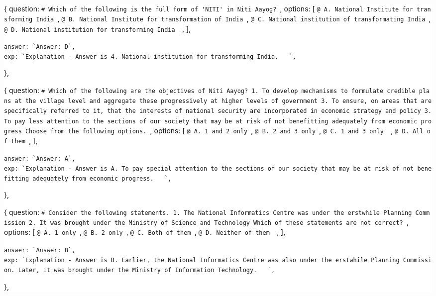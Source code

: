 
{
    question: `# Which of the following is the full form of 'NITI' in Niti Aayog? `,
    options: [
        `@ A. National Institute for transforming India `,
        `@ B. National Institute for transformation of India `,
        `@ C. National institution of transformating India `,
        `@ D. National institution for transforming India  `,
    ],




    answer: `Answer: D`,
    exp: `Explanation - Answer is 4. National institution for transforming India.   `,
},


{
    question: `# Which of the following are the objectives of Niti Aayog? 1. To develop mechanisms to formulate credible plans at the village level and aggregate these progressively at higher levels of government 3. To ensure, on areas that are specifically referred to it, that the interests of national security are incorporated in economic strategy and policy 3. To pay less attention to the sections of our society that may be at risk of not benefitting adequately from economic progress Choose from the following options. `,
    options: [
        `@ A. 1 and 2 only `,
        `@ B. 2 and 3 only `,
        `@ C. 1 and 3 only  `,
        `@ D. All of them `,
    ],




    answer: `Answer: A`,
    exp: `Explanation - Answer is A. To pay special attention to the sections of our society that may be at risk of not benefitting adequately from economic progress.   `,
},


{
    question: `# Consider the following statements. 1. The National Informatics Centre was under the erstwhile Planning Commission 2. It was brought under the Ministry of Science and Technology Which of these statements are not correct? `,
    options: [
        `@ A. 1 only `,
        `@ B. 2 only `,
        `@ C. Both of them `,
        `@ D. Neither of them  `,
    ],




    answer: `Answer: B`,
    exp: `Explanation - Answer is B. Earlier, the National Informatics Centre was also under the erstwhile Planning Commission. Later, it was brought under the Ministry of Information Technology.   `,
},
